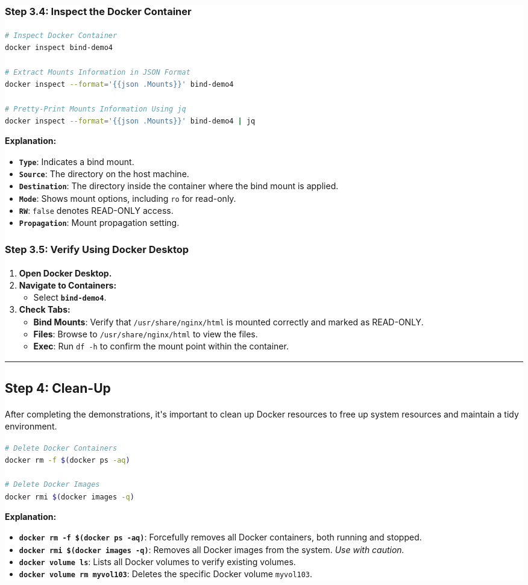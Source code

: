 ### Step 3.4: Inspect the Docker Container

```bash
# Inspect Docker Container
docker inspect bind-demo4

# Extract Mounts Information in JSON Format
docker inspect --format='{{json .Mounts}}' bind-demo4

# Pretty-Print Mounts Information Using jq
docker inspect --format='{{json .Mounts}}' bind-demo4 | jq  
```


**Explanation:**

- **`Type`**: Indicates a bind mount.
- **`Source`**: The directory on the host machine.
- **`Destination`**: The directory inside the container where the bind mount is applied.
- **`Mode`**: Shows mount options, including `ro` for read-only.
- **`RW`**: `false` denotes READ-ONLY access.
- **`Propagation`**: Mount propagation setting.

### Step 3.5: Verify Using Docker Desktop

1. **Open Docker Desktop.**
2. **Navigate to Containers:**
   - Select **`bind-demo4`**.
3. **Check Tabs:**
   - **Bind Mounts**: Verify that `/usr/share/nginx/html` is mounted correctly and marked as READ-ONLY.
   - **Files**: Browse to `/usr/share/nginx/html` to view the files.
   - **Exec**: Run `df -h` to confirm the mount point within the container.

---


## Step 4: Clean-Up

After completing the demonstrations, it's important to clean up Docker resources to free up system resources and maintain a tidy environment.

```bash
# Delete Docker Containers
docker rm -f $(docker ps -aq)

# Delete Docker Images
docker rmi $(docker images -q)

```

**Explanation:**

- **`docker rm -f $(docker ps -aq)`**: Forcefully removes all Docker containers, both running and stopped.
- **`docker rmi $(docker images -q)`**: Removes all Docker images from the system. *Use with caution.*
- **`docker volume ls`**: Lists all Docker volumes to verify existing volumes.
- **`docker volume rm myvol103`**: Deletes the specific Docker volume `myvol103`.
